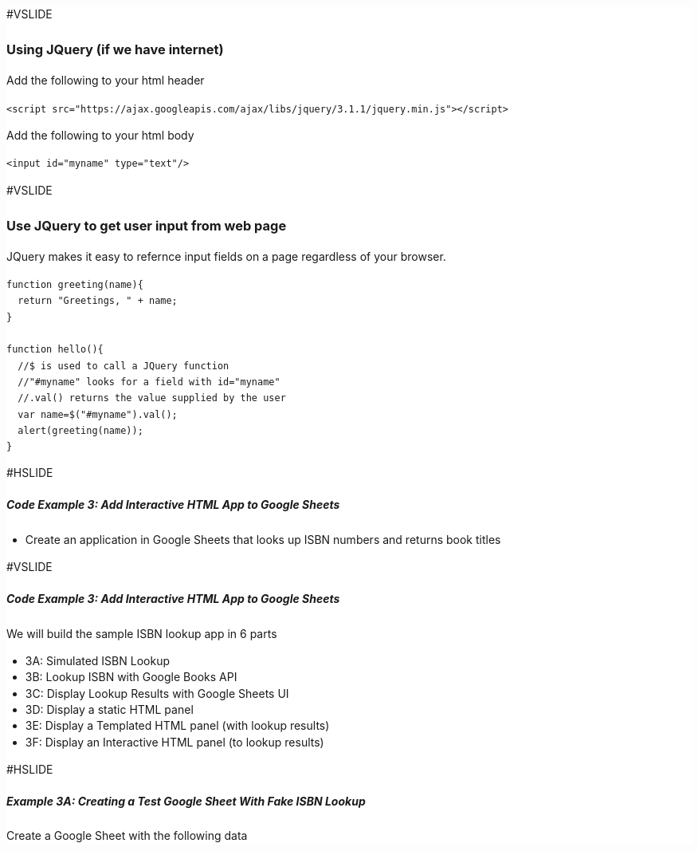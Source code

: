 
#VSLIDE
### Using JQuery (if we have internet)

Add the following to your html header
```
<script src="https://ajax.googleapis.com/ajax/libs/jquery/3.1.1/jquery.min.js"></script>
```
Add the following to your html body
```
<input id="myname" type="text"/>
```

#VSLIDE
### Use JQuery to get user input from web page
JQuery makes it easy to refernce input fields on a page regardless of your browser.  
```
function greeting(name){
  return "Greetings, " + name;
}

function hello(){
  //$ is used to call a JQuery function
  //"#myname" looks for a field with id="myname"
  //.val() returns the value supplied by the user
  var name=$("#myname").val();
  alert(greeting(name));
}
```

#HSLIDE
##### Code Example 3: Add Interactive HTML App to Google Sheets

- Create an application in Google Sheets that looks up ISBN numbers and returns book titles


#VSLIDE
##### Code Example 3: Add Interactive HTML App to Google Sheets
We will build the sample ISBN lookup app in 6 parts
 - 3A: Simulated ISBN Lookup 
 - 3B: Lookup ISBN with Google Books API 
 - 3C: Display Lookup Results with Google Sheets UI 
 - 3D: Display a static HTML panel 
 - 3E: Display a Templated HTML panel (with lookup results) 
 - 3F: Display an Interactive HTML panel (to lookup results) 

#HSLIDE
##### Example 3A: Creating a Test Google Sheet With Fake ISBN Lookup

Create a Google Sheet with the following data
